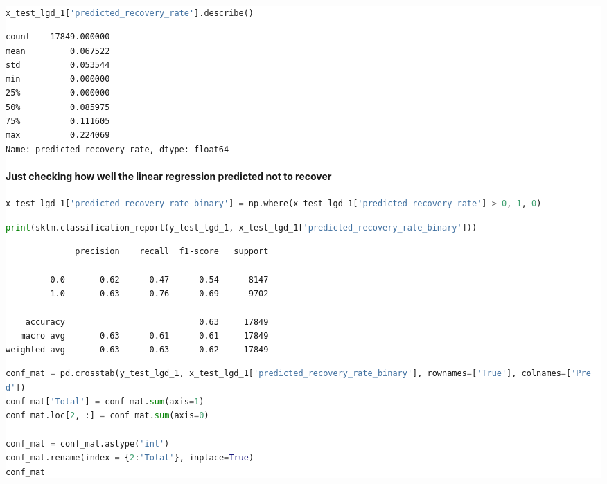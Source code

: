 

```python
x_test_lgd_1['predicted_recovery_rate'].describe()
```




    count    17849.000000
    mean         0.067522
    std          0.053544
    min          0.000000
    25%          0.000000
    50%          0.085975
    75%          0.111605
    max          0.224069
    Name: predicted_recovery_rate, dtype: float64



#### Just checking how well the linear regression predicted not to recover


```python
x_test_lgd_1['predicted_recovery_rate_binary'] = np.where(x_test_lgd_1['predicted_recovery_rate'] > 0, 1, 0)
```


```python
print(sklm.classification_report(y_test_lgd_1, x_test_lgd_1['predicted_recovery_rate_binary']))
```

                  precision    recall  f1-score   support
    
             0.0       0.62      0.47      0.54      8147
             1.0       0.63      0.76      0.69      9702
    
        accuracy                           0.63     17849
       macro avg       0.63      0.61      0.61     17849
    weighted avg       0.63      0.63      0.62     17849
    



```python
conf_mat = pd.crosstab(y_test_lgd_1, x_test_lgd_1['predicted_recovery_rate_binary'], rownames=['True'], colnames=['Pred'])
conf_mat['Total'] = conf_mat.sum(axis=1)
conf_mat.loc[2, :] = conf_mat.sum(axis=0)

conf_mat = conf_mat.astype('int')
conf_mat.rename(index = {2:'Total'}, inplace=True)
conf_mat
```




<div>
<style scoped>
    .dataframe tbody tr th:only-of-type {
        vertical-align: middle;
    }
